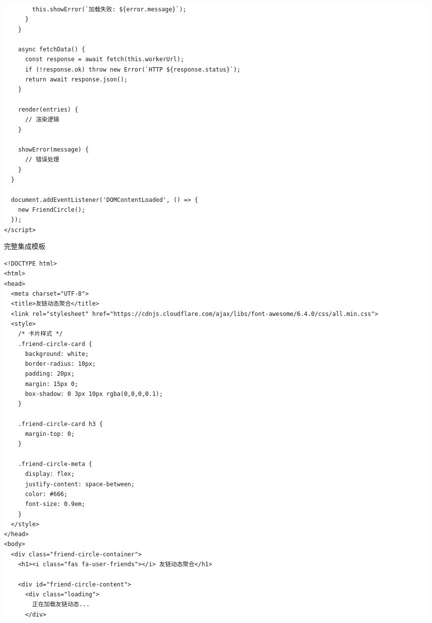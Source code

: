 ```
        this.showError(`加载失败: ${error.message}`);
      }
    }
    
    async fetchData() {
      const response = await fetch(this.workerUrl);
      if (!response.ok) throw new Error(`HTTP ${response.status}`);
      return await response.json();
    }
    
    render(entries) {
      // 渲染逻辑
    }
    
    showError(message) {
      // 错误处理
    }
  }
  
  document.addEventListener('DOMContentLoaded', () => {
    new FriendCircle();
  });
</script>
```
完整集成模板
```
<!DOCTYPE html>
<html>
<head>
  <meta charset="UTF-8">
  <title>友链动态聚合</title>
  <link rel="stylesheet" href="https://cdnjs.cloudflare.com/ajax/libs/font-awesome/6.4.0/css/all.min.css">
  <style>
    /* 卡片样式 */
    .friend-circle-card {
      background: white;
      border-radius: 10px;
      padding: 20px;
      margin: 15px 0;
      box-shadow: 0 3px 10px rgba(0,0,0,0.1);
    }
    
    .friend-circle-card h3 {
      margin-top: 0;
    }
    
    .friend-circle-meta {
      display: flex;
      justify-content: space-between;
      color: #666;
      font-size: 0.9em;
    }
  </style>
</head>
<body>
  <div class="friend-circle-container">
    <h1><i class="fas fa-user-friends"></i> 友链动态聚合</h1>
    
    <div id="friend-circle-content">
      <div class="loading">
        正在加载友链动态...
      </div>
```